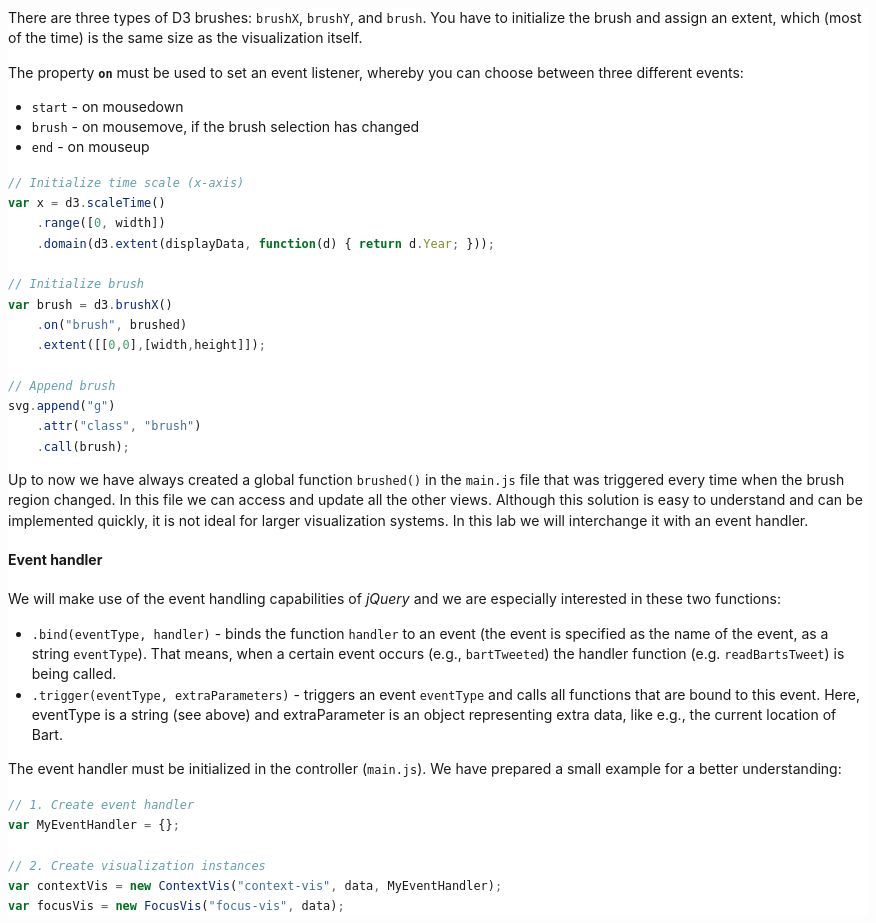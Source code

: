
There are three types of D3 brushes: ```brushX```, ```brushY```, and ```brush```. You have to initialize the brush and assign an extent, which (most of the time) is the same size as the visualization itself.

The property **```on```** must be used to set an event listener, whereby you can choose between three different events:

- ```start``` - on mousedown
- ```brush``` - on mousemove, if the brush selection has changed
- ```end``` - on mouseup

```javascript
// Initialize time scale (x-axis)
var x = d3.scaleTime()
	.range([0, width])
	.domain(d3.extent(displayData, function(d) { return d.Year; }));

// Initialize brush
var brush = d3.brushX()
	.on("brush", brushed)
	.extent([[0,0],[width,height]]);

// Append brush
svg.append("g")
	.attr("class", "brush")
	.call(brush);
```

Up to now we have always created a global function ```brushed()``` in the ```main.js``` file that was triggered every time when the brush region changed. In this file we can access and update all the other views. Although this solution is easy to understand and can be implemented quickly, it is not ideal for larger visualization systems. In this lab we will interchange it with an event handler.

#### Event handler

We will make use of the event handling capabilities of *jQuery* and we are especially interested in these two functions:

- ```.bind(eventType, handler)``` - binds the function ```handler``` to an event (the event is specified as the name of the event, as a string ```eventType```). That means, when a certain event occurs (e.g., ```bartTweeted```) the handler function (e.g. ```readBartsTweet```) is being called.
- ```.trigger(eventType, extraParameters)``` - triggers an event ```eventType``` and calls all functions that are bound to this event. Here, eventType is a string (see above) and extraParameter is an object representing extra data, like e.g., the current location of Bart.

The event handler must be initialized in the controller (```main.js```). We have prepared a small example for a better understanding:

```javascript
// 1. Create event handler
var MyEventHandler = {};

// 2. Create visualization instances
var contextVis = new ContextVis("context-vis", data, MyEventHandler);
var focusVis = new FocusVis("focus-vis", data);
```
